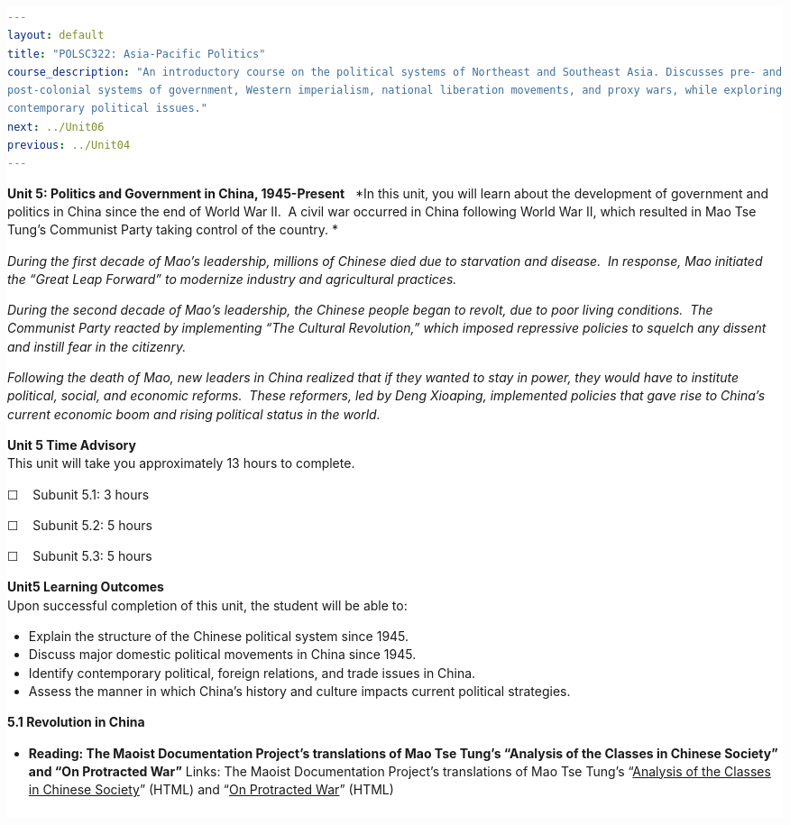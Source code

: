 ```yaml
---
layout: default
title: "POLSC322: Asia-Pacific Politics"
course_description: "An introductory course on the political systems of Northeast and Southeast Asia. Discusses pre- and post-colonial systems of government, Western imperialism, national liberation movements, and proxy wars, while exploring contemporary political issues."
next: ../Unit06
previous: ../Unit04
---
```

**Unit 5: Politics and Government in China, 1945-Present** <span
id="5"></span> 
*In this unit, you will learn about the development of government and
politics in China since the end of World War II.  A civil war occurred
in China following World War II, which resulted in Mao Tse Tung’s
Communist Party taking control of the country. *  
  
 *During the first decade of Mao’s leadership, millions of Chinese died
due to starvation and disease.  In response, Mao initiated the “Great
Leap Forward” to modernize industry and agricultural practices.*  
  
 *During the second decade of Mao’s leadership, the Chinese people began
to revolt, due to poor living conditions.  The Communist Party reacted
by implementing “The Cultural Revolution,” which imposed repressive
policies to squelch any dissent and instill fear in the citizenry.*  
  
 *Following the death of Mao, new leaders in China realized that if they
wanted to stay in power, they would have to institute political, social,
and economic reforms.  These reformers, led by Deng Xioaping,
implemented policies that gave rise to China’s current economic boom and
rising political status in the world.*

**Unit 5 Time Advisory**  
This unit will take you approximately 13 hours to complete.

☐    Subunit 5.1: 3 hours

☐    Subunit 5.2: 5 hours

☐    Subunit 5.3: 5 hours

**Unit5 Learning Outcomes**  
Upon successful completion of this unit, the student will be able to:

-   Explain the structure of the Chinese political system since 1945.
-   Discuss major domestic political movements in China since 1945.
-   Identify contemporary political, foreign relations, and trade issues
    in China.
-   Assess the manner in which China’s history and culture impacts
    current political strategies.

**5.1 Revolution in China** <span id="5.1"></span> 
-   **Reading: The Maoist Documentation Project’s translations of Mao
    Tse Tung’s “Analysis of the Classes in Chinese Society” and “On
    Protracted War”**
    Links: The Maoist Documentation Project’s translations of Mao Tse
    Tung’s “[Analysis of the Classes in Chinese
    Society](http://www.marxists.org/reference/archive/mao/selected-works/volume-1/mswv1_1.htm)”
    (HTML) and “[On Protracted
    War](http://www.marxists.org/reference/archive/mao/selected-works/volume-2/mswv2_09.htm)”
    (HTML)  
        